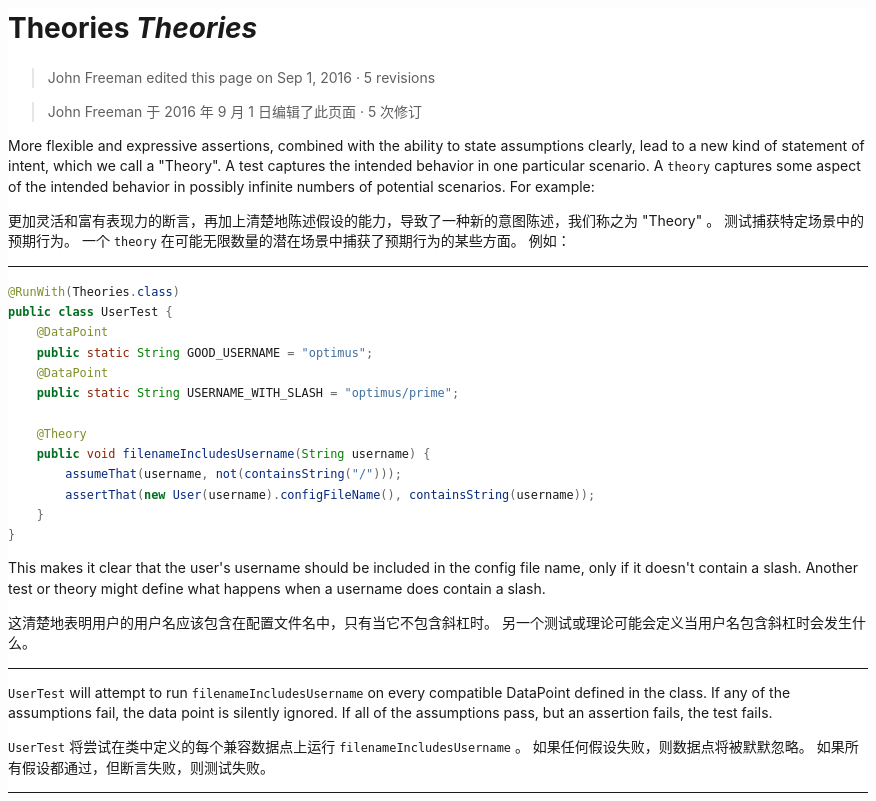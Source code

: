 # Theories *Theories*

> John Freeman edited this page on Sep 1, 2016 · 5 revisions 

> John Freeman 于 2016 年 9 月 1 日编辑了此页面 · 5 次修订

More flexible and expressive assertions, combined with the ability to state assumptions clearly, lead to a new kind of statement of intent, which we call a "Theory". 
A test captures the intended behavior in one particular scenario. 
A `theory` captures some aspect of the intended behavior in possibly infinite numbers of potential scenarios. 
For example:


更加灵活和富有表现力的断言，再加上清楚地陈述假设的能力，导致了一种新的意图陈述，我们称之为 "Theory" 。
测试捕获特定场景中的预期行为。
一个 `theory` 在可能无限数量的潜在场景中捕获了预期行为的某些方面。
例如：

---

```java
@RunWith(Theories.class)
public class UserTest {
    @DataPoint
    public static String GOOD_USERNAME = "optimus";
    @DataPoint
    public static String USERNAME_WITH_SLASH = "optimus/prime";

    @Theory
    public void filenameIncludesUsername(String username) {
        assumeThat(username, not(containsString("/")));
        assertThat(new User(username).configFileName(), containsString(username));
    }
}

```

This makes it clear that the user's username should be included in the config file name, only if it doesn't contain a slash. 
Another test or theory might define what happens when a username does contain a slash.


这清楚地表明用户的用户名应该包含在配置文件名中，只有当它不包含斜杠时。
另一个测试或理论可能会定义当用户名包含斜杠时会发生什么。

---

`UserTest` will attempt to run `filenameIncludesUsername` on every compatible DataPoint defined in the class. 
If any of the assumptions fail, the data point is silently ignored. 
If all of the assumptions pass, but an assertion fails, the test fails.


`UserTest` 将尝试在类中定义的每个兼容数据点上运行 `filenameIncludesUsername` 。
如果任何假设失败，则数据点将被默默忽略。
如果所有假设都通过，但断言失败，则测试失败。

---